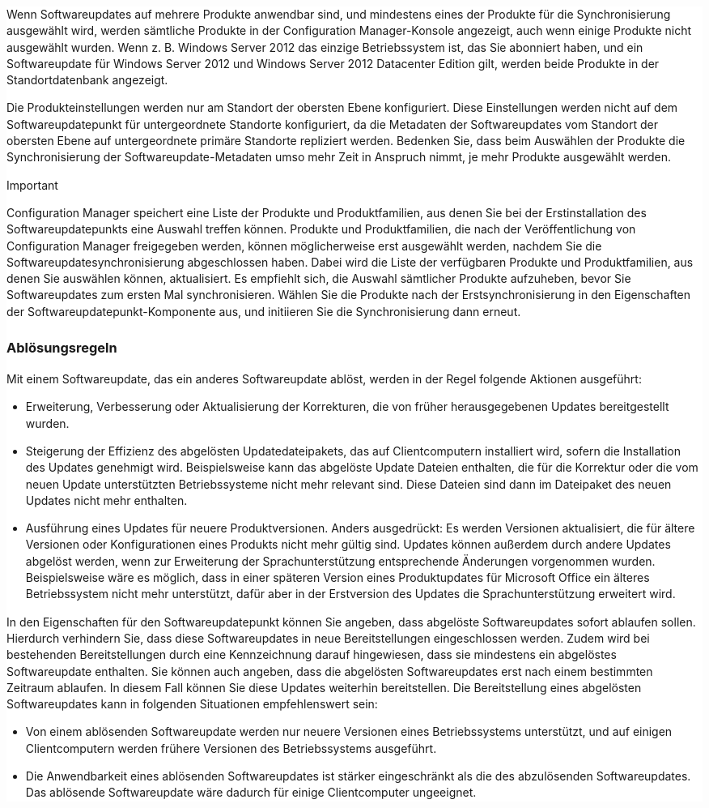  Wenn Softwareupdates auf mehrere Produkte anwendbar sind, und mindestens eines der Produkte für die Synchronisierung ausgewählt wird, werden sämtliche Produkte in der Configuration Manager-Konsole angezeigt, auch wenn einige Produkte nicht ausgewählt wurden. Wenn z. B. Windows Server 2012 das einzige Betriebssystem ist, das Sie abonniert haben, und ein Softwareupdate für Windows Server 2012 und Windows Server 2012 Datacenter Edition gilt, werden beide Produkte in der Standortdatenbank angezeigt.  

 Die Produkteinstellungen werden nur am Standort der obersten Ebene konfiguriert. Diese Einstellungen werden nicht auf dem Softwareupdatepunkt für untergeordnete Standorte konfiguriert, da die Metadaten der Softwareupdates vom Standort der obersten Ebene auf untergeordnete primäre Standorte repliziert werden. Bedenken Sie, dass beim Auswählen der Produkte die Synchronisierung der Softwareupdate-Metadaten umso mehr Zeit in Anspruch nimmt, je mehr Produkte ausgewählt werden.  

> [!IMPORTANT]  
>  Configuration Manager speichert eine Liste der Produkte und Produktfamilien, aus denen Sie bei der Erstinstallation des Softwareupdatepunkts eine Auswahl treffen können. Produkte und Produktfamilien, die nach der Veröffentlichung von Configuration Manager freigegeben werden, können möglicherweise erst ausgewählt werden, nachdem Sie die Softwareupdatesynchronisierung abgeschlossen haben. Dabei wird die Liste der verfügbaren Produkte und Produktfamilien, aus denen Sie auswählen können, aktualisiert. Es empfiehlt sich, die Auswahl sämtlicher Produkte aufzuheben, bevor Sie Softwareupdates zum ersten Mal synchronisieren. Wählen Sie die Produkte nach der Erstsynchronisierung in den Eigenschaften der Softwareupdatepunkt-Komponente aus, und initiieren Sie die Synchronisierung dann erneut.  

###  <a name="BKMK_SupersedenceRules"></a> Ablösungsregeln  
 Mit einem Softwareupdate, das ein anderes Softwareupdate ablöst, werden in der Regel folgende Aktionen ausgeführt:  

-   Erweiterung, Verbesserung oder Aktualisierung der Korrekturen, die von früher herausgegebenen Updates bereitgestellt wurden.  

-   Steigerung der Effizienz des abgelösten Updatedateipakets, das auf Clientcomputern installiert wird, sofern die Installation des Updates genehmigt wird. Beispielsweise kann das abgelöste Update Dateien enthalten, die für die Korrektur oder die vom neuen Update unterstützten Betriebssysteme nicht mehr relevant sind. Diese Dateien sind dann im Dateipaket des neuen Updates nicht mehr enthalten.  

-   Ausführung eines Updates für neuere Produktversionen. Anders ausgedrückt: Es werden Versionen aktualisiert, die für ältere Versionen oder Konfigurationen eines Produkts nicht mehr gültig sind. Updates können außerdem durch andere Updates abgelöst werden, wenn zur Erweiterung der Sprachunterstützung entsprechende Änderungen vorgenommen wurden. Beispielsweise wäre es möglich, dass in einer späteren Version eines Produktupdates für Microsoft Office ein älteres Betriebssystem nicht mehr unterstützt, dafür aber in der Erstversion des Updates die Sprachunterstützung erweitert wird.  

 In den Eigenschaften für den Softwareupdatepunkt können Sie angeben, dass abgelöste Softwareupdates sofort ablaufen sollen. Hierdurch verhindern Sie, dass diese Softwareupdates in neue Bereitstellungen eingeschlossen werden. Zudem wird bei bestehenden Bereitstellungen durch eine Kennzeichnung darauf hingewiesen, dass sie mindestens ein abgelöstes Softwareupdate enthalten. Sie können auch angeben, dass die abgelösten Softwareupdates erst nach einem bestimmten Zeitraum ablaufen. In diesem Fall können Sie diese Updates weiterhin bereitstellen. Die Bereitstellung eines abgelösten Softwareupdates kann in folgenden Situationen empfehlenswert sein:  

-   Von einem ablösenden Softwareupdate werden nur neuere Versionen eines Betriebssystems unterstützt, und auf einigen Clientcomputern werden frühere Versionen des Betriebssystems ausgeführt.  

-   Die Anwendbarkeit eines ablösenden Softwareupdates ist stärker eingeschränkt als die des abzulösenden Softwareupdates. Das ablösende Softwareupdate wäre dadurch für einige Clientcomputer ungeeignet.  
